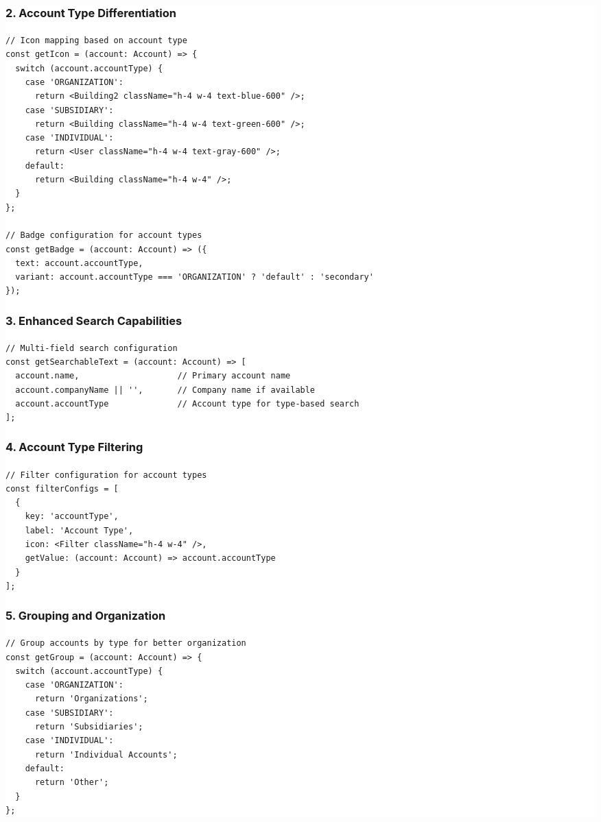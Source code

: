 ### 2. **Account Type Differentiation**
```tsx
// Icon mapping based on account type
const getIcon = (account: Account) => {
  switch (account.accountType) {
    case 'ORGANIZATION':
      return <Building2 className="h-4 w-4 text-blue-600" />;
    case 'SUBSIDIARY':
      return <Building className="h-4 w-4 text-green-600" />;
    case 'INDIVIDUAL':
      return <User className="h-4 w-4 text-gray-600" />;
    default:
      return <Building className="h-4 w-4" />;
  }
};

// Badge configuration for account types
const getBadge = (account: Account) => ({
  text: account.accountType,
  variant: account.accountType === 'ORGANIZATION' ? 'default' : 'secondary'
});
```

### 3. **Enhanced Search Capabilities**
```tsx
// Multi-field search configuration
const getSearchableText = (account: Account) => [
  account.name,                    // Primary account name
  account.companyName || '',       // Company name if available
  account.accountType              // Account type for type-based search
];
```

### 4. **Account Type Filtering**
```tsx
// Filter configuration for account types
const filterConfigs = [
  {
    key: 'accountType',
    label: 'Account Type',
    icon: <Filter className="h-4 w-4" />,
    getValue: (account: Account) => account.accountType
  }
];
```

### 5. **Grouping and Organization**
```tsx
// Group accounts by type for better organization
const getGroup = (account: Account) => {
  switch (account.accountType) {
    case 'ORGANIZATION':
      return 'Organizations';
    case 'SUBSIDIARY':
      return 'Subsidiaries';
    case 'INDIVIDUAL':
      return 'Individual Accounts';
    default:
      return 'Other';
  }
};
```
